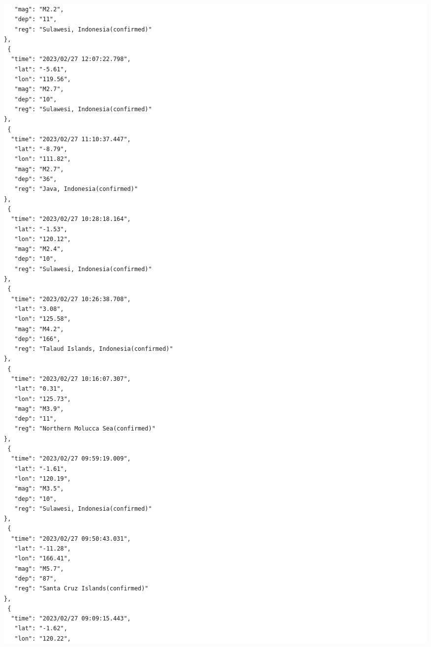        "mag": "M2.2",
       "dep": "11",
       "reg": "Sulawesi, Indonesia(confirmed)"
    },
     {
      "time": "2023/02/27 12:07:22.798",
       "lat": "-5.61",
       "lon": "119.56",
       "mag": "M2.7",
       "dep": "10",
       "reg": "Sulawesi, Indonesia(confirmed)"
    },
     {
      "time": "2023/02/27 11:10:37.447",
       "lat": "-8.79",
       "lon": "111.82",
       "mag": "M2.7",
       "dep": "36",
       "reg": "Java, Indonesia(confirmed)"
    },
     {
      "time": "2023/02/27 10:28:18.164",
       "lat": "-1.53",
       "lon": "120.12",
       "mag": "M2.4",
       "dep": "10",
       "reg": "Sulawesi, Indonesia(confirmed)"
    },
     {
      "time": "2023/02/27 10:26:38.708",
       "lat": "3.08",
       "lon": "125.58",
       "mag": "M4.2",
       "dep": "166",
       "reg": "Talaud Islands, Indonesia(confirmed)"
    },
     {
      "time": "2023/02/27 10:16:07.307",
       "lat": "0.31",
       "lon": "125.73",
       "mag": "M3.9",
       "dep": "11",
       "reg": "Northern Molucca Sea(confirmed)"
    },
     {
      "time": "2023/02/27 09:59:19.009",
       "lat": "-1.61",
       "lon": "120.19",
       "mag": "M3.5",
       "dep": "10",
       "reg": "Sulawesi, Indonesia(confirmed)"
    },
     {
      "time": "2023/02/27 09:50:43.031",
       "lat": "-11.28",
       "lon": "166.41",
       "mag": "M5.7",
       "dep": "87",
       "reg": "Santa Cruz Islands(confirmed)"
    },
     {
      "time": "2023/02/27 09:09:15.443",
       "lat": "-1.62",
       "lon": "120.22",